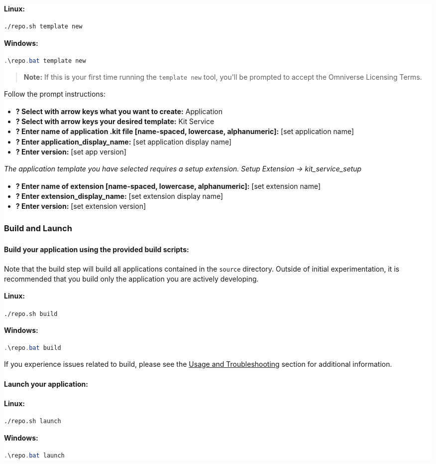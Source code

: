 **Linux:**
```bash
./repo.sh template new
```

**Windows:**
```powershell
.\repo.bat template new
```

> **Note:** If this is your first time running the `template new` tool, you'll be prompted to accept the Omniverse Licensing Terms.

Follow the prompt instructions:
- **? Select with arrow keys what you want to create:** Application
- **? Select with arrow keys your desired template:** Kit Service
- **? Enter name of application .kit file [name-spaced, lowercase, alphanumeric]:** [set application name]
- **? Enter application_display_name:** [set application display name]
- **? Enter version:** [set app version]

*The application template you have selected requires a setup extension.
Setup Extension -> kit_service_setup*
- **? Enter name of extension [name-spaced, lowercase, alphanumeric]:** [set extension name]
- **? Enter extension_display_name:** [set extension display name]
- **? Enter version:** [set extension version]

### Build and Launch

#### Build your application using the provided build scripts:
Note that the build step will build all applications contained in the `source` directory. Outside of initial experimentation, it is recommended that you build only the application you are actively developing.

**Linux:**
```bash
./repo.sh build
```
**Windows:**
```powershell
.\repo.bat build
```

 If you experience issues related to build, please see the [Usage and Troubleshooting](readme-assets/additional-docs/usage_and_troubleshooting.md) section for additional information.

#### Launch your application:

**Linux:**
```bash
./repo.sh launch
```
**Windows:**
```powershell
.\repo.bat launch
```

